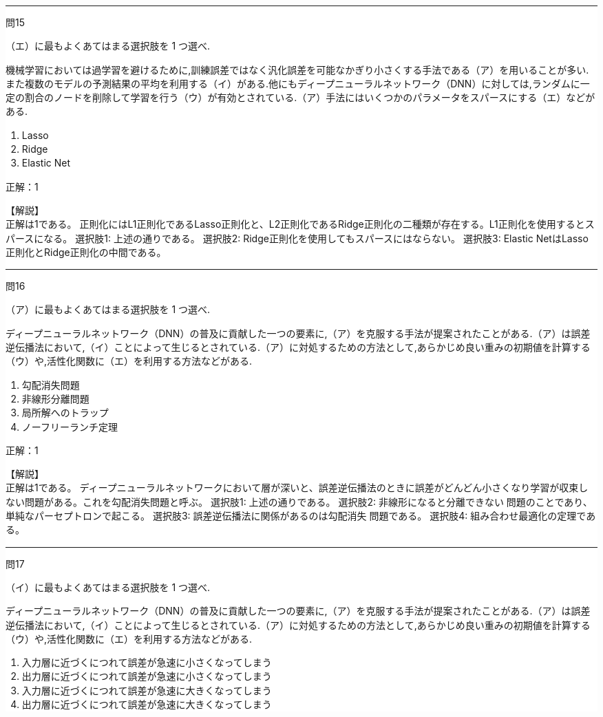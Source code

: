 -------

問15

（エ）に最もよくあてはまる選択肢を 1 つ選べ.

機械学習においては過学習を避けるために,訓練誤差ではなく汎化誤差を可能なかぎり小さくする手法である（ア）を用いることが多い.また複数のモデルの予測結果の平均を利用する（イ）がある.他にもディープニューラルネットワーク（DNN）に対しては,ランダムに一定の割合のノードを削除して学習を行う（ウ）が有効とされている.（ア）手法にはいくつかのパラメータをスパースにする（エ）などがある.

1. Lasso
1. Ridge
1. Elastic Net

正解：1

【解説】  
正解は1である。
正則化にはL1正則化であるLasso正則化と、L2正則化であるRidge正則化の二種類が存在する。L1正則化を使用するとスパースになる。
選択肢1: 上述の通りである。
選択肢2: Ridge正則化を使用してもスパースにはならない。
選択肢3: Elastic NetはLasso正則化とRidge正則化の中間である。

-------

問16

（ア）に最もよくあてはまる選択肢を 1 つ選べ.

ディープニューラルネットワーク（DNN）の普及に貢献した一つの要素に,（ア）を克服する手法が提案されたことがある.（ア）は誤差逆伝播法において,（イ）ことによって生じるとされている.（ア）に対処するための方法として,あらかじめ良い重みの初期値を計算する（ウ）や,活性化関数に（エ）を利用する方法などがある.

1. 勾配消失問題
1. 非線形分離問題
1. 局所解へのトラップ
1. ノーフリーランチ定理

正解：1

【解説】  
正解は1である。
ディープニューラルネットワークにおいて層が深いと、誤差逆伝播法のときに誤差がどんどん小さくなり学習が収束しない問題がある。これを勾配消失問題と呼ぶ。
選択肢1: 上述の通りである。
選択肢2: 非線形になると分離できない
問題のことであり、単純なパーセプトロンで起こる。
選択肢3: 誤差逆伝播法に関係があるのは勾配消失
問題である。
選択肢4: 組み合わせ最適化の定理である。

-------

問17

（イ）に最もよくあてはまる選択肢を 1 つ選べ.

ディープニューラルネットワーク（DNN）の普及に貢献した一つの要素に,（ア）を克服する手法が提案されたことがある.（ア）は誤差逆伝播法において,（イ）ことによって生じるとされている.（ア）に対処するための方法として,あらかじめ良い重みの初期値を計算する（ウ）や,活性化関数に（エ）を利用する方法などがある.

1. 入力層に近づくにつれて誤差が急速に小さくなってしまう
1. 出力層に近づくにつれて誤差が急速に小さくなってしまう
1. 入力層に近づくにつれて誤差が急速に大きくなってしまう
1. 出力層に近づくにつれて誤差が急速に大きくなってしまう
